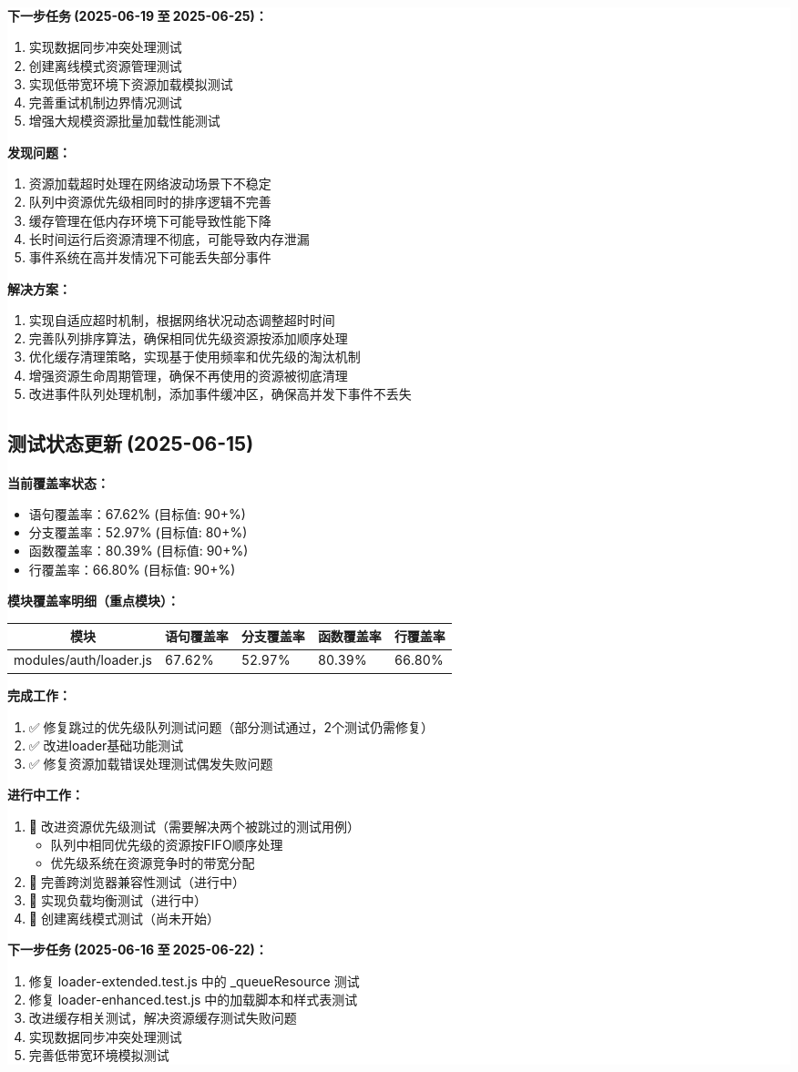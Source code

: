 **下一步任务 (2025-06-19 至 2025-06-25)：**

1. 实现数据同步冲突处理测试
2. 创建离线模式资源管理测试
3. 实现低带宽环境下资源加载模拟测试
4. 完善重试机制边界情况测试
5. 增强大规模资源批量加载性能测试

**发现问题：**

1. 资源加载超时处理在网络波动场景下不稳定
2. 队列中资源优先级相同时的排序逻辑不完善
3. 缓存管理在低内存环境下可能导致性能下降
4. 长时间运行后资源清理不彻底，可能导致内存泄漏
5. 事件系统在高并发情况下可能丢失部分事件

**解决方案：**

1. 实现自适应超时机制，根据网络状况动态调整超时时间
2. 完善队列排序算法，确保相同优先级资源按添加顺序处理
3. 优化缓存清理策略，实现基于使用频率和优先级的淘汰机制
4. 增强资源生命周期管理，确保不再使用的资源被彻底清理
5. 改进事件队列处理机制，添加事件缓冲区，确保高并发下事件不丢失

## 测试状态更新 (2025-06-15)

**当前覆盖率状态：**

- 语句覆盖率：67.62% (目标值: 90+%)
- 分支覆盖率：52.97% (目标值: 80+%)
- 函数覆盖率：80.39% (目标值: 90+%)
- 行覆盖率：66.80% (目标值: 90+%)

**模块覆盖率明细（重点模块）：**

| 模块 | 语句覆盖率 | 分支覆盖率 | 函数覆盖率 | 行覆盖率 |
|------|------------|------------|------------|----------|
| modules/auth/loader.js | 67.62% | 52.97% | 80.39% | 66.80% |

**完成工作：**

1. ✅ 修复跳过的优先级队列测试问题（部分测试通过，2个测试仍需修复）
2. ✅ 改进loader基础功能测试
3. ✅ 修复资源加载错误处理测试偶发失败问题

**进行中工作：**

1. 🔄 改进资源优先级测试（需要解决两个被跳过的测试用例）
   - 队列中相同优先级的资源按FIFO顺序处理
   - 优先级系统在资源竞争时的带宽分配
2. 🔄 完善跨浏览器兼容性测试（进行中）
3. 🔄 实现负载均衡测试（进行中）
4. 🔄 创建离线模式测试（尚未开始）

**下一步任务 (2025-06-16 至 2025-06-22)：**

1. 修复 loader-extended.test.js 中的 _queueResource 测试
2. 修复 loader-enhanced.test.js 中的加载脚本和样式表测试
3. 改进缓存相关测试，解决资源缓存测试失败问题
4. 实现数据同步冲突处理测试
5. 完善低带宽环境模拟测试
